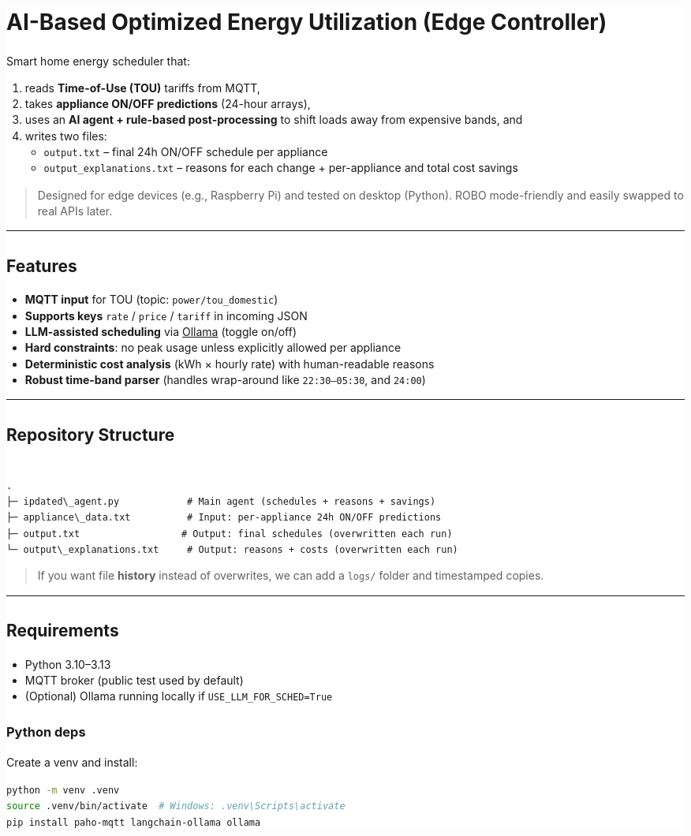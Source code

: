 # AI-Based Optimized Energy Utilization (Edge Controller)

Smart home energy scheduler that:
1) reads **Time-of-Use (TOU)** tariffs from MQTT,  
2) takes **appliance ON/OFF predictions** (24-hour arrays),  
3) uses an **AI agent + rule-based post-processing** to shift loads away from expensive bands, and  
4) writes two files:
   - `output.txt` – final 24h ON/OFF schedule per appliance
   - `output_explanations.txt` – reasons for each change + per-appliance and total cost savings

> Designed for edge devices (e.g., Raspberry Pi) and tested on desktop (Python). ROBO mode-friendly and easily swapped to real APIs later.

---

## Features

- **MQTT input** for TOU (topic: `power/tou_domestic`)
- **Supports keys** `rate` / `price` / `tariff` in incoming JSON
- **LLM-assisted scheduling** via [Ollama](https://ollama.com/) (toggle on/off)
- **Hard constraints**: no peak usage unless explicitly allowed per appliance
- **Deterministic cost analysis** (kWh × hourly rate) with human-readable reasons
- **Robust time-band parser** (handles wrap-around like `22:30–05:30`, and `24:00`)

---

## Repository Structure

```

.
├─ ipdated\_agent.py            # Main agent (schedules + reasons + savings)
├─ appliance\_data.txt          # Input: per-appliance 24h ON/OFF predictions
├─ output.txt                  # Output: final schedules (overwritten each run)
└─ output\_explanations.txt     # Output: reasons + costs (overwritten each run)

````

> If you want file **history** instead of overwrites, we can add a `logs/` folder and timestamped copies.

---

## Requirements

- Python 3.10–3.13
- MQTT broker (public test used by default)
- (Optional) Ollama running locally if `USE_LLM_FOR_SCHED=True`

### Python deps
Create a venv and install:
```bash
python -m venv .venv
source .venv/bin/activate  # Windows: .venv\Scripts\activate
pip install paho-mqtt langchain-ollama ollama
````
